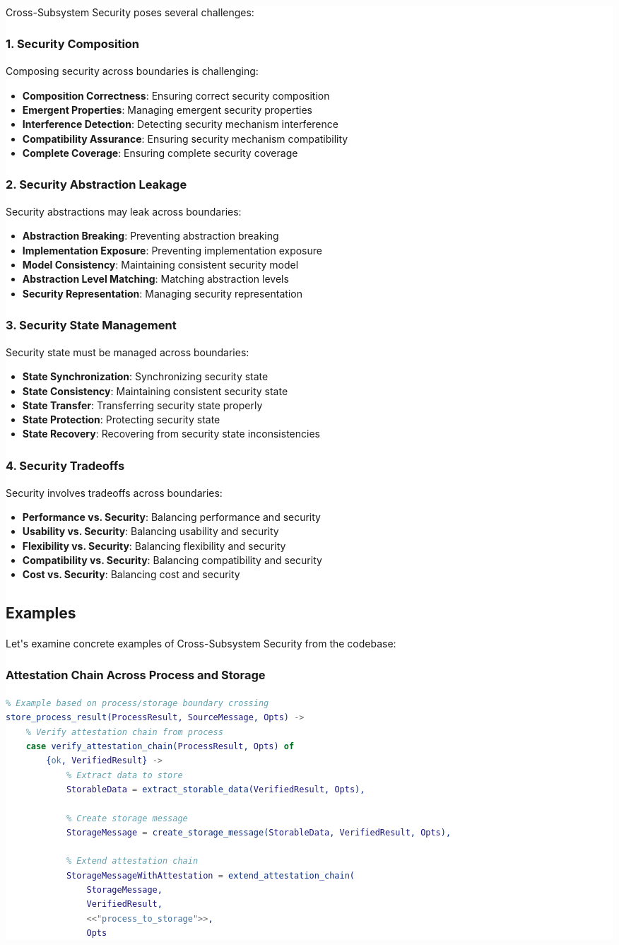 Cross-Subsystem Security poses several challenges:

### 1. Security Composition

Composing security across boundaries is challenging:

- **Composition Correctness**: Ensuring correct security composition
- **Emergent Properties**: Managing emergent security properties
- **Interference Detection**: Detecting security mechanism interference
- **Compatibility Assurance**: Ensuring security mechanism compatibility
- **Complete Coverage**: Ensuring complete security coverage

### 2. Security Abstraction Leakage

Security abstractions may leak across boundaries:

- **Abstraction Breaking**: Preventing abstraction breaking
- **Implementation Exposure**: Preventing implementation exposure
- **Model Consistency**: Maintaining consistent security model
- **Abstraction Level Matching**: Matching abstraction levels
- **Security Representation**: Managing security representation

### 3. Security State Management

Security state must be managed across boundaries:

- **State Synchronization**: Synchronizing security state
- **State Consistency**: Maintaining consistent security state
- **State Transfer**: Transferring security state properly
- **State Protection**: Protecting security state
- **State Recovery**: Recovering from security state inconsistencies

### 4. Security Tradeoffs

Security involves tradeoffs across boundaries:

- **Performance vs. Security**: Balancing performance and security
- **Usability vs. Security**: Balancing usability and security
- **Flexibility vs. Security**: Balancing flexibility and security
- **Compatibility vs. Security**: Balancing compatibility and security
- **Cost vs. Security**: Balancing cost and security

## Examples

Let's examine concrete examples of Cross-Subsystem Security from the codebase:

### Attestation Chain Across Process and Storage

```erlang
% Example based on process/storage boundary crossing
store_process_result(ProcessResult, SourceMessage, Opts) ->
    % Verify attestation chain from process
    case verify_attestation_chain(ProcessResult, Opts) of
        {ok, VerifiedResult} ->
            % Extract data to store
            StorableData = extract_storable_data(VerifiedResult, Opts),
            
            % Create storage message
            StorageMessage = create_storage_message(StorableData, VerifiedResult, Opts),
            
            % Extend attestation chain
            StorageMessageWithAttestation = extend_attestation_chain(
                StorageMessage, 
                VerifiedResult,
                <<"process_to_storage">>,
                Opts
```